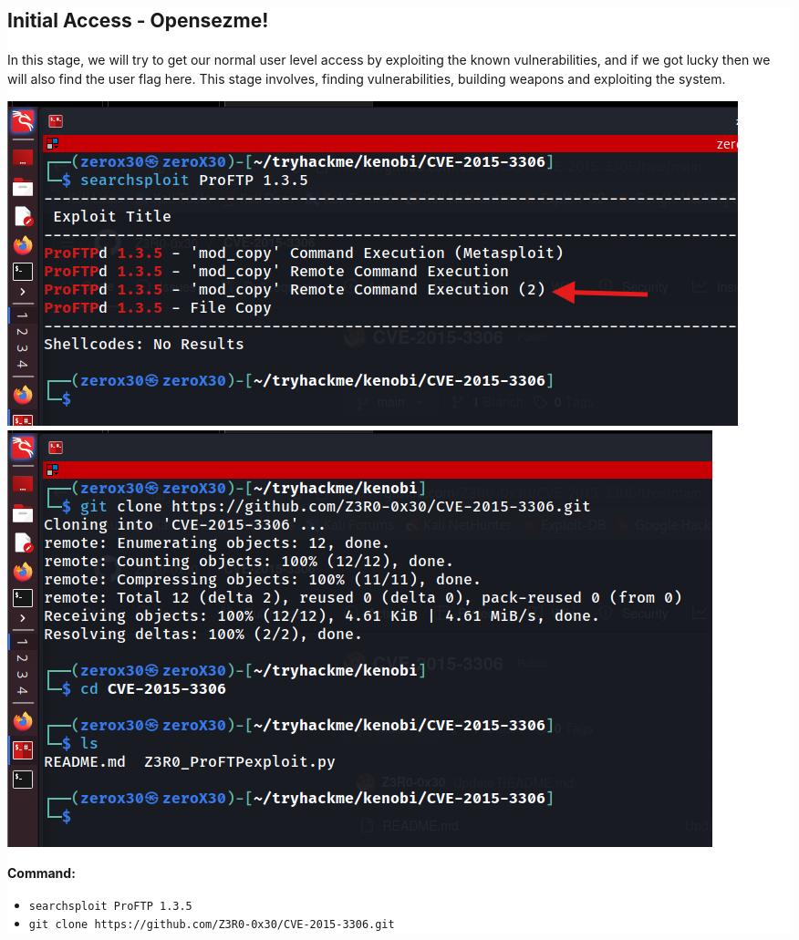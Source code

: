 ## Initial Access - Opensezme!

In this stage, we will try to get our normal user level access by exploiting the known vulnerabilities, and if we got lucky then we will also find the user flag here. This stage involves, finding vulnerabilities, building weapons and exploiting the system.

![](images-kenobi/7.png)
![](images-kenobi/8.png)

**Command:**
- `searchsploit ProFTP 1.3.5`
- `git clone https://github.com/Z3R0-0x30/CVE-2015-3306.git`

